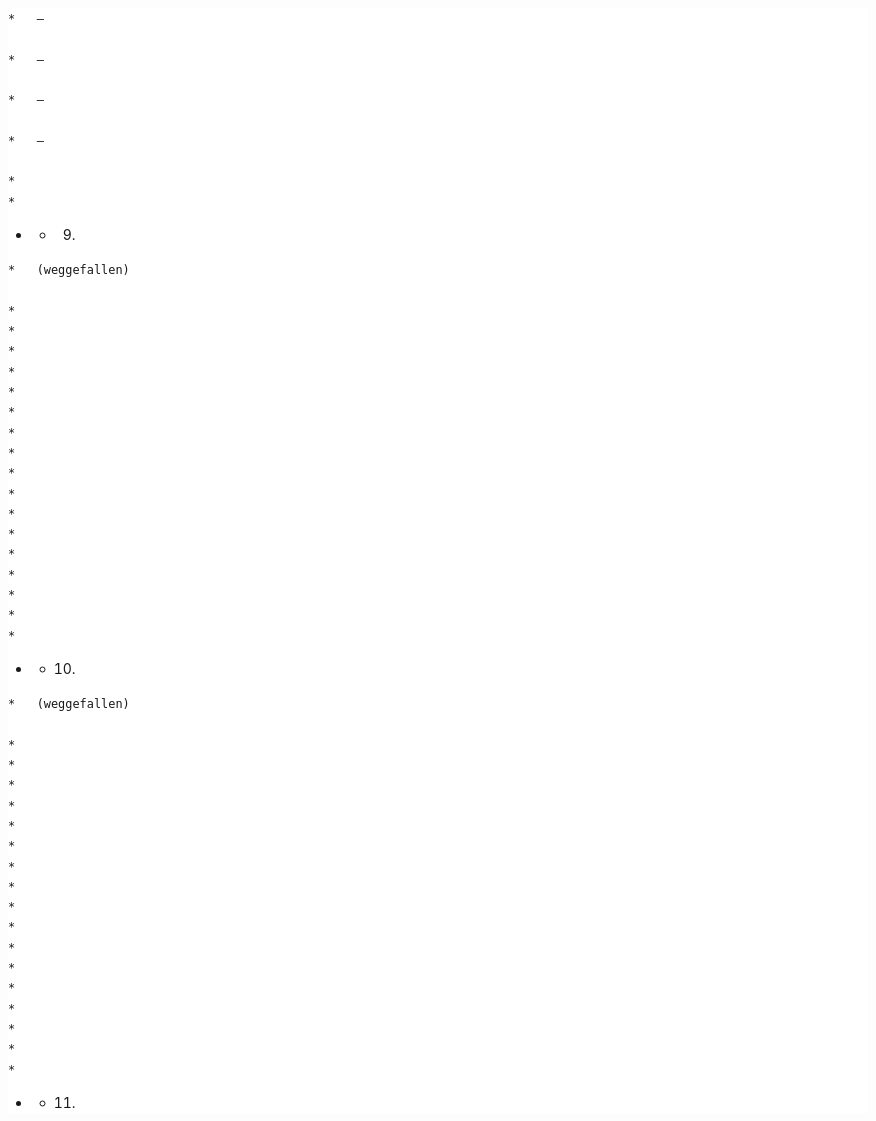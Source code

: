     *   –

    *   –

    *   –

    *   –

    *
    *

*    *   9.

    *   (weggefallen)

    *
    *
    *
    *
    *
    *
    *
    *
    *
    *
    *
    *
    *
    *
    *
    *
    *

*    *   10.

    *   (weggefallen)

    *
    *
    *
    *
    *
    *
    *
    *
    *
    *
    *
    *
    *
    *
    *
    *
    *

*    *   11.
